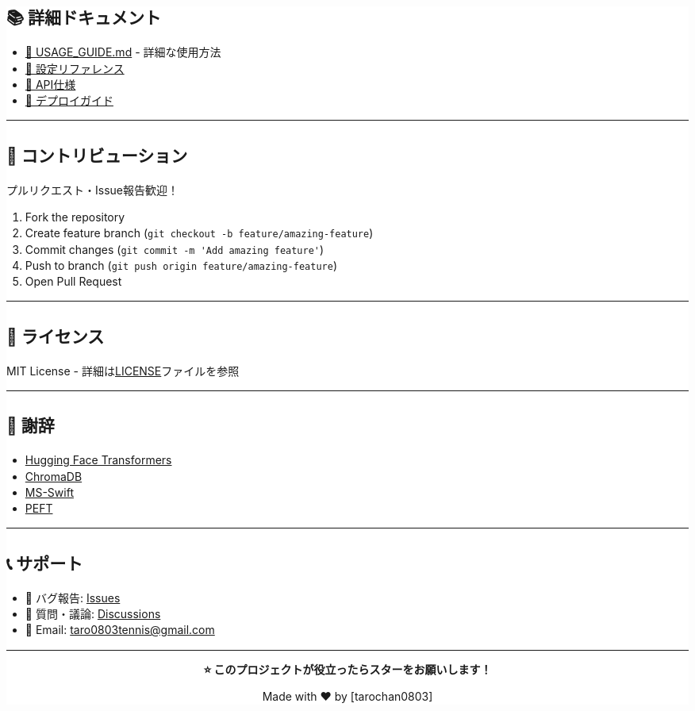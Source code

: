 
## 📚 詳細ドキュメント

- [📖 USAGE_GUIDE.md](USAGE_GUIDE.md) - 詳細な使用方法
- [🔧 設定リファレンス](docs/config_reference.md)
- [🧪 API仕様](docs/api_reference.md)
- [🚀 デプロイガイド](docs/deployment.md)

---

## 🤝 コントリビューション

プルリクエスト・Issue報告歓迎！

1. Fork the repository
2. Create feature branch (`git checkout -b feature/amazing-feature`)
3. Commit changes (`git commit -m 'Add amazing feature'`)
4. Push to branch (`git push origin feature/amazing-feature`)
5. Open Pull Request

---

## 📄 ライセンス

MIT License - 詳細は[LICENSE](LICENSE)ファイルを参照

---

## 🙏 謝辞

- [Hugging Face Transformers](https://huggingface.co/transformers/)
- [ChromaDB](https://www.trychroma.com/)
- [MS-Swift](https://github.com/modelscope/ms-swift)
- [PEFT](https://github.com/huggingface/peft)

---

## 📞 サポート

- 🐛 バグ報告: [Issues](https://github.com/tarochan0803/finetune-RAG/issues)
- 💬 質問・議論: [Discussions](https://github.com/tarochan0803/finetune-RAG/discussions)
- 📧 Email: taro0803tennis@gmail.com

---

<div align="center">

**⭐ このプロジェクトが役立ったらスターをお願いします！**

Made with ❤️ by [tarochan0803]

</div>
